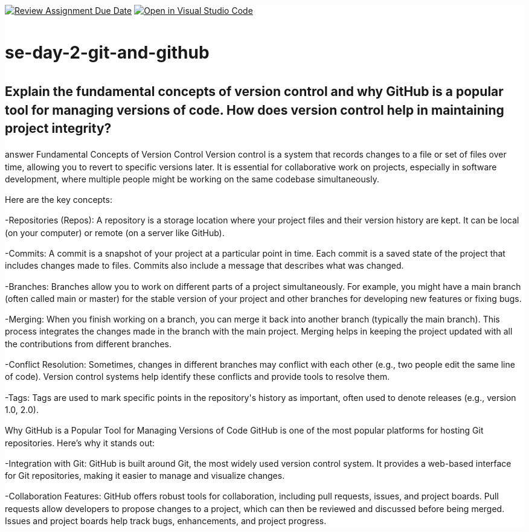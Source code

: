 [![Review Assignment Due Date](https://classroom.github.com/assets/deadline-readme-button-22041afd0340ce965d47ae6ef1cefeee28c7c493a6346c4f15d667ab976d596c.svg)](https://classroom.github.com/a/8wgCKhpZ)
[![Open in Visual Studio Code](https://classroom.github.com/assets/open-in-vscode-2e0aaae1b6195c2367325f4f02e2d04e9abb55f0b24a779b69b11b9e10269abc.svg)](https://classroom.github.com/online_ide?assignment_repo_id=15586617&assignment_repo_type=AssignmentRepo)
# se-day-2-git-and-github
## Explain the fundamental concepts of version control and why GitHub is a popular tool for managing versions of code. How does version control help in maintaining project integrity?
answer
Fundamental Concepts of Version Control
Version control is a system that records changes to a file or set of files over time, allowing you to revert to specific versions later. It is essential for collaborative work on projects, especially in software development, where multiple people might be working on the same codebase simultaneously.

Here are the key concepts:

-Repositories (Repos): A repository is a storage location where your project files and their version history are kept. It can be local (on your computer) or remote (on a server like GitHub).

-Commits: A commit is a snapshot of your project at a particular point in time. Each commit is a saved state of the project that includes changes made to files. Commits also include a message that describes what was changed.

-Branches: Branches allow you to work on different parts of a project simultaneously. For example, you might have a main branch (often called main or master) for the stable version of your project and other branches for developing new features or fixing bugs.

-Merging: When you finish working on a branch, you can merge it back into another branch (typically the main branch). This process integrates the changes made in the branch with the main project. Merging helps in keeping the project updated with all the contributions from different branches.

-Conflict Resolution: Sometimes, changes in different branches may conflict with each other (e.g., two people edit the same line of code). Version control systems help identify these conflicts and provide tools to resolve them.

-Tags: Tags are used to mark specific points in the repository's history as important, often used to denote releases (e.g., version 1.0, 2.0).

Why GitHub is a Popular Tool for Managing Versions of Code
GitHub is one of the most popular platforms for hosting Git repositories. Here’s why it stands out:

-Integration with Git: GitHub is built around Git, the most widely used version control system. It provides a web-based interface for Git repositories, making it easier to manage and visualize changes.

-Collaboration Features: GitHub offers robust tools for collaboration, including pull requests, issues, and project boards. Pull requests allow developers to propose changes to a project, which can then be reviewed and discussed before being merged. Issues and project boards help track bugs, enhancements, and project progress.
